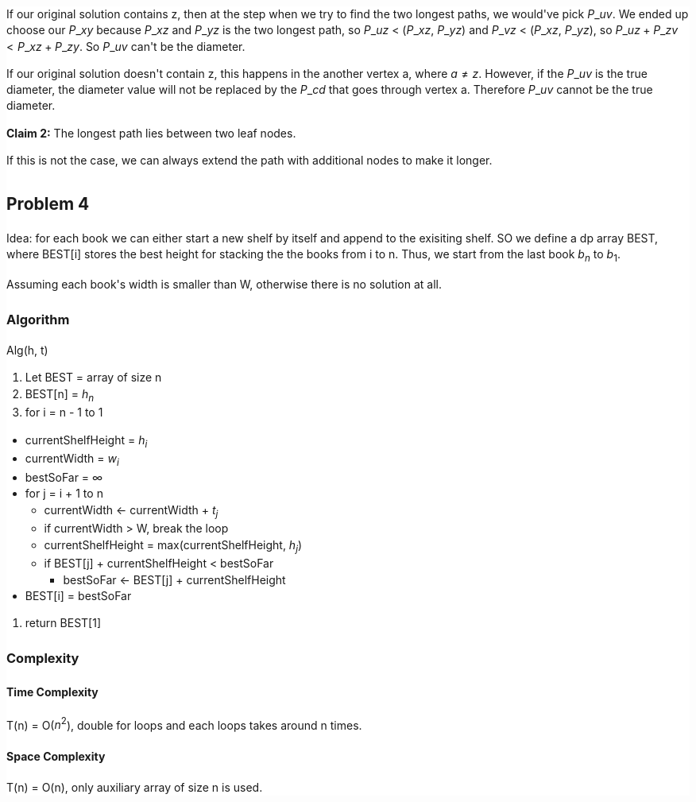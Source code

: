 If our original solution contains z, then at the step when we try to find the two longest paths, we would've pick $P\_{uv}$. We ended up choose our $P\_{xy}$ because $P\_{xz}$ and $P\_{yz}$ is the two longest path, so $P\_{uz}$ < ($P\_{xz}$, $P\_{yz}$) and $P\_{vz}$ < ($P\_{xz}$, $P\_{yz}$), so $P\_{uz} + P\_{zv} < P\_{xz} + P\_{zy}$. So $P\_{uv}$ can't be the diameter. 

If our original solution doesn't contain z, this happens in the another vertex a, where $a \neq z$. However, if the $P\_{uv}$ is the true diameter, the diameter value will not be replaced by the $P\_{cd}$ that goes through vertex a. Therefore $P\_{uv}$ cannot be the true diameter.

**Claim 2:** The longest path lies between two leaf nodes.

If this is not the case, we can always extend the path with additional nodes to make it longer.

## Problem 4

Idea: for each book we can either start a new shelf by itself and append to the exisiting shelf. SO we define a dp array BEST, where BEST[i] stores the best height for stacking the the books from i to n. Thus, we start from the last book $b_n$ to $b_1$.

Assuming each book's width is smaller than W, otherwise there is no solution at all.

### Algorithm

Alg(h, t)

1. Let BEST = array of size n
1. BEST[n] = $h_n$
1. for i = n - 1 to 1
  - currentShelfHeight = $h_i$
  - currentWidth = $w_i$
  - bestSoFar = $\infty$
  - for j = i + 1 to n
     - currentWidth $\gets$ currentWidth + $t_j$
     - if currentWidth > W, break the loop
     - currentShelfHeight = max(currentShelfHeight, $h_j$)
     - if BEST[j] + currentShelfHeight < bestSoFar
         - bestSoFar $\gets$ BEST[j] + currentShelfHeight
  - BEST[i] = bestSoFar
1. return BEST[1]

### Complexity

#### Time Complexity

T(n) = O($n^2$), double for loops and each loops takes around n times.

#### Space Complexity

T(n) = O(n), only auxiliary array of size n is used.

[^fft]: FFT, https://en.wikipedia.org/wiki/Cooley%E2%80%93Tukey_FFT_algorithm